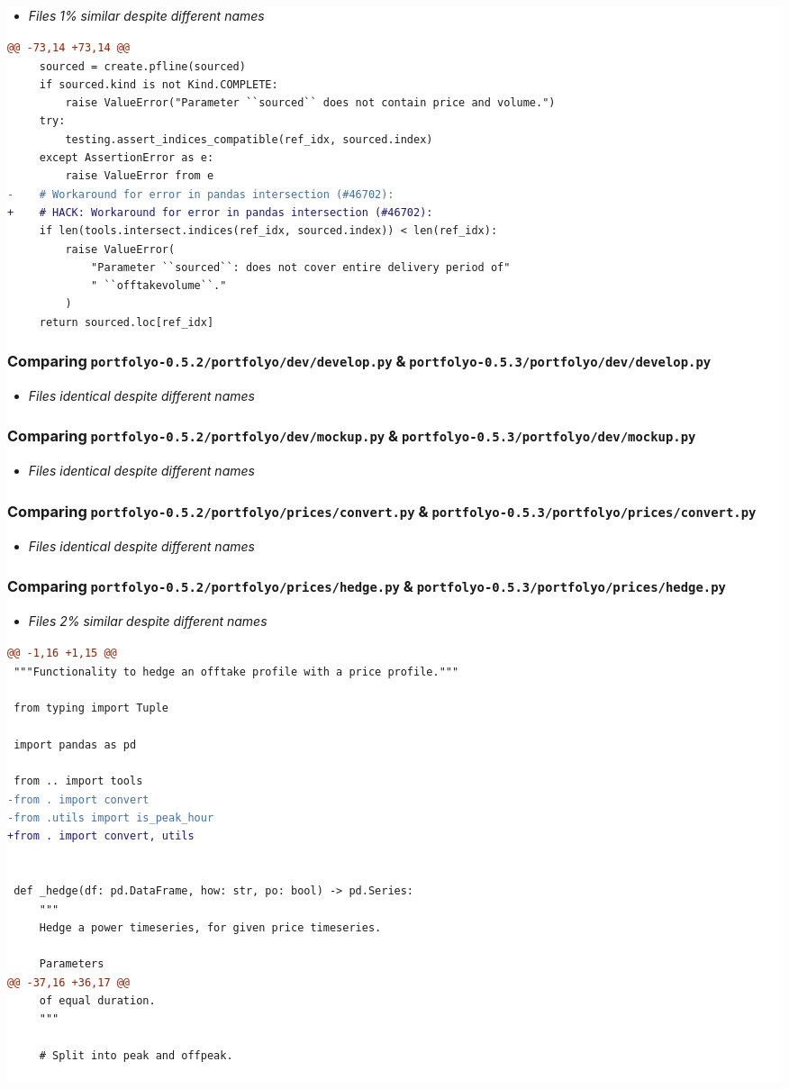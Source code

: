  * *Files 1% similar despite different names*

```diff
@@ -73,14 +73,14 @@
     sourced = create.pfline(sourced)
     if sourced.kind is not Kind.COMPLETE:
         raise ValueError("Parameter ``sourced`` does not contain price and volume.")
     try:
         testing.assert_indices_compatible(ref_idx, sourced.index)
     except AssertionError as e:
         raise ValueError from e
-    # Workaround for error in pandas intersection (#46702):
+    # HACK: Workaround for error in pandas intersection (#46702):
     if len(tools.intersect.indices(ref_idx, sourced.index)) < len(ref_idx):
         raise ValueError(
             "Parameter ``sourced``: does not cover entire delivery period of"
             " ``offtakevolume``."
         )
     return sourced.loc[ref_idx]
```

### Comparing `portfolyo-0.5.2/portfolyo/dev/develop.py` & `portfolyo-0.5.3/portfolyo/dev/develop.py`

 * *Files identical despite different names*

### Comparing `portfolyo-0.5.2/portfolyo/dev/mockup.py` & `portfolyo-0.5.3/portfolyo/dev/mockup.py`

 * *Files identical despite different names*

### Comparing `portfolyo-0.5.2/portfolyo/prices/convert.py` & `portfolyo-0.5.3/portfolyo/prices/convert.py`

 * *Files identical despite different names*

### Comparing `portfolyo-0.5.2/portfolyo/prices/hedge.py` & `portfolyo-0.5.3/portfolyo/prices/hedge.py`

 * *Files 2% similar despite different names*

```diff
@@ -1,16 +1,15 @@
 """Functionality to hedge an offtake profile with a price profile."""
 
 from typing import Tuple
 
 import pandas as pd
 
 from .. import tools
-from . import convert
-from .utils import is_peak_hour
+from . import convert, utils
 
 
 def _hedge(df: pd.DataFrame, how: str, po: bool) -> pd.Series:
     """
     Hedge a power timeseries, for given price timeseries.
 
     Parameters
@@ -37,16 +36,17 @@
     of equal duration.
     """
 
     # Split into peak and offpeak.
 
```